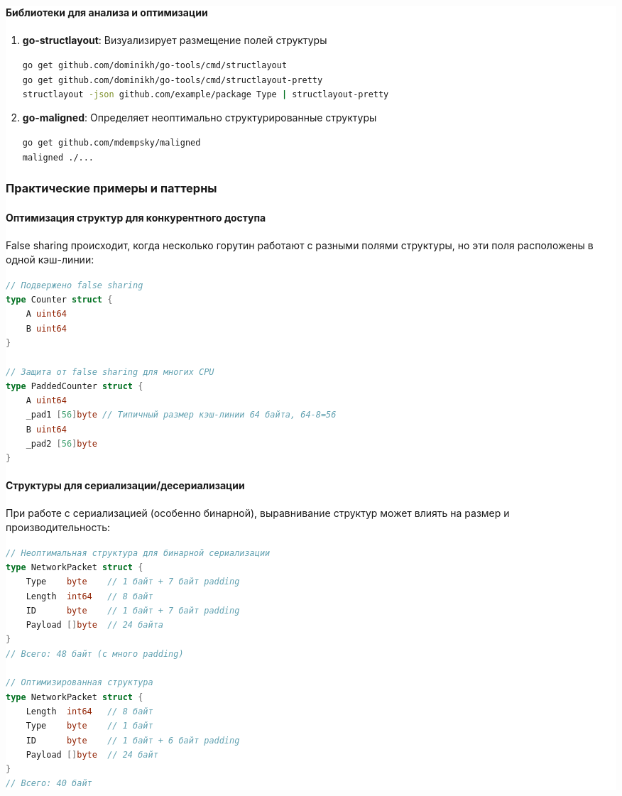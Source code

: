 #### Библиотеки для анализа и оптимизации

1. **go-structlayout**: Визуализирует размещение полей структуры

   ```bash
   go get github.com/dominikh/go-tools/cmd/structlayout
   go get github.com/dominikh/go-tools/cmd/structlayout-pretty
   structlayout -json github.com/example/package Type | structlayout-pretty
   ```

2. **go-maligned**: Определяет неоптимально структурированные структуры

   ```bash
   go get github.com/mdempsky/maligned
   maligned ./...
   ```

### Практические примеры и паттерны

#### Оптимизация структур для конкурентного доступа

False sharing происходит, когда несколько горутин работают с разными полями структуры, но эти поля расположены в одной кэш-линии:

```go
// Подвержено false sharing
type Counter struct {
    A uint64
    B uint64
}

// Защита от false sharing для многих CPU
type PaddedCounter struct {
    A uint64
    _pad1 [56]byte // Типичный размер кэш-линии 64 байта, 64-8=56
    B uint64
    _pad2 [56]byte
}
```

#### Структуры для сериализации/десериализации

При работе с сериализацией (особенно бинарной), выравнивание структур может влиять на размер и производительность:

```go
// Неоптимальная структура для бинарной сериализации
type NetworkPacket struct {
    Type    byte    // 1 байт + 7 байт padding
    Length  int64   // 8 байт
    ID      byte    // 1 байт + 7 байт padding
    Payload []byte  // 24 байта
}
// Всего: 48 байт (с много padding)

// Оптимизированная структура 
type NetworkPacket struct {
    Length  int64   // 8 байт
    Type    byte    // 1 байт
    ID      byte    // 1 байт + 6 байт padding
    Payload []byte  // 24 байт
}
// Всего: 40 байт
```
